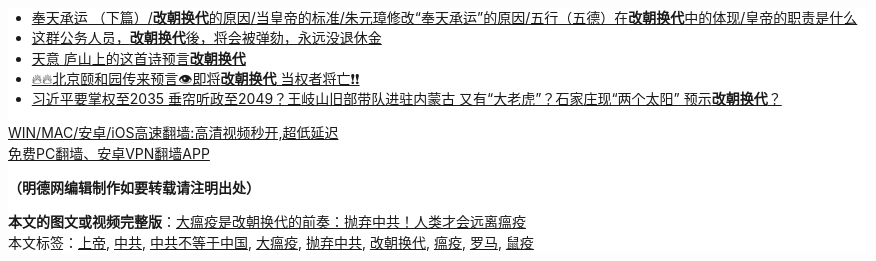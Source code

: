 <ul class='op-related-articles' title='相关阅读'> <li><a href='https://www.bannedbook.org/bnews/bannedvideo/20210115/1468234.html' target='_blank'>奉天承运 （下篇）/<b>改朝换代</b>的原因/当皇帝的标准/朱元璋修改“奉天承运”的原因/五行（五德）在<b>改朝换代</b>中的体现/皇帝的职责是什么</a></li> <li><a href='https://www.bannedbook.org/bnews/taiwannews/20210115/1467745.html' target='_blank'>这群公务人员，<b>改朝换代</b>後，将会被弹劾，永远没退休金</a></li> <li><a href='https://www.bannedbook.org/bnews/comments/20201215/1447992.html' target='_blank'>天意 庐山上的这首诗预言<b>改朝换代</b></a></li> <li><a href='https://www.bannedbook.org/bnews/bannedvideo/20201103/1424753.html' target='_blank'>🔥🔥北京颐和园传来预言👁️即将<b>改朝换代</b> 当权者将亡❗❗</a></li> <li><a href='https://www.bannedbook.org/bnews/bannedvideo/20201029/1422344.html' target='_blank'>习近平要掌权至2035 垂帘听政至2049？王岐山旧部带队进驻内蒙古 又有“大老虎”？石家庄现“两个太阳” 预示<b>改朝换代</b>？</a></li> </ul> <p class="texttj"> <a href="https://github.com/bannedbook/fanqiang/wiki/V2ray%E6%9C%BA%E5%9C%BA" target="_blank">WIN/MAC/安卓/iOS高速翻墙:高清视频秒开,超低延迟</a><br/> <a href="https://github.com/bannedbook/fanqiang/wiki/%E7%A6%81%E9%97%BB%E7%BD%91%E5%AE%89%E5%8D%93%E7%BF%BB%E5%A2%99%E6%96%B0%E9%97%BBAPP" target="_blank">免费PC翻墙、安卓VPN翻墙APP</a></p><p><strong>（明德网编辑制作如要转载请注明出处）</strong></p><a name='sharetosocial'></a>       <div><b>本文的图文或视频完整版</b>：<a href='https://www.bannedbook.org/bnews/comments/20210127/1475473.html'>大瘟疫是改朝换代的前奏：抛弃中共！人类才会远离瘟疫</a></div>  </div> <div class="postfooter"> <div>本文标签：<a href="https://www.bannedbook.org/bnews/tag/%e4%b8%8a%e5%b8%9d/" rel="tag">上帝</a>, <a href="https://www.bannedbook.org/bnews/tag/%e4%b8%ad%e5%85%b1/" rel="tag">中共</a>, <a href="https://www.bannedbook.org/bnews/tag/%e4%b8%ad%e5%85%b1%e4%b8%8d%e7%ad%89%e4%ba%8e%e4%b8%ad%e5%9b%bd/" rel="tag">中共不等于中国</a>, <a href="https://www.bannedbook.org/bnews/tag/%E5%A4%A7%E7%98%9F%E7%96%AB/" rel="tag">大瘟疫</a>, <a href="https://www.bannedbook.org/bnews/tag/%E6%8A%9B%E5%BC%83%E4%B8%AD%E5%85%B1/" rel="tag">抛弃中共</a>, <a href="https://www.bannedbook.org/bnews/tag/%E6%94%B9%E6%9C%9D%E6%8D%A2%E4%BB%A3/" rel="tag">改朝换代</a>, <a href="https://www.bannedbook.org/bnews/tag/%e7%98%9f%e7%96%ab/" rel="tag">瘟疫</a>, <a href="https://www.bannedbook.org/bnews/tag/%e7%bd%97%e9%a9%ac/" rel="tag">罗马</a>, <a href="https://www.bannedbook.org/bnews/tag/%E9%BC%A0%E7%96%AB/" rel="tag">鼠疫</a></div>  </div> 